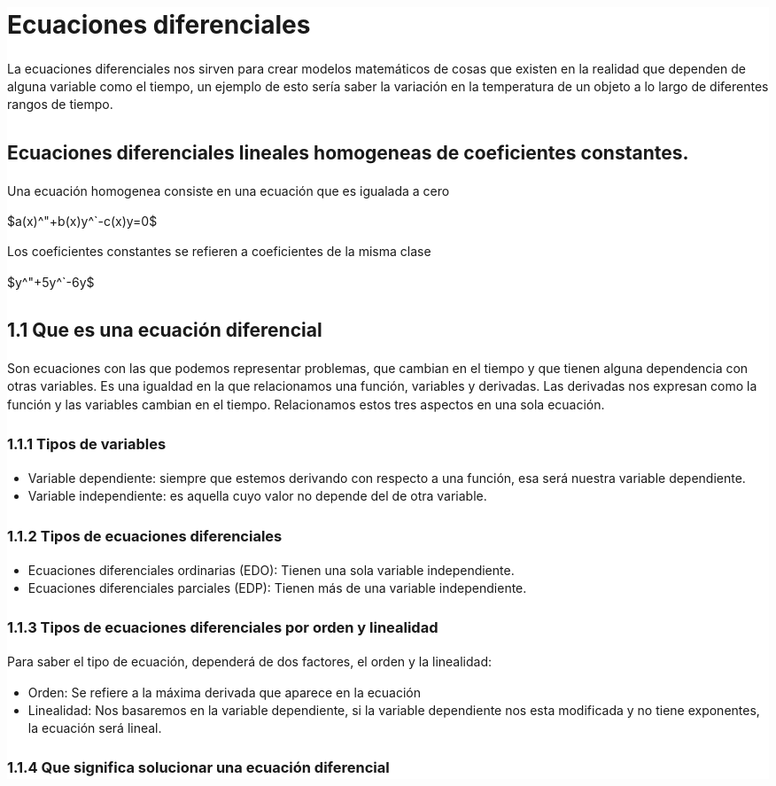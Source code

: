 # Ecuaciones diferenciales

La ecuaciones diferenciales nos sirven para crear modelos matemáticos de
cosas que existen en la realidad que dependen de alguna variable como el
tiempo, un ejemplo de esto sería saber la variación en la temperatura de
un objeto a lo largo de diferentes rangos de tiempo.


## Ecuaciones diferenciales lineales homogeneas de coeficientes constantes.

Una ecuación homogenea consiste en una ecuación que es igualada a cero

$a(x)^"+b(x)y^`-c(x)y=0$

Los coeficientes constantes se refieren a coeficientes de la misma clase

$y^"+5y^`-6y$

## 1.1 Que es una ecuación diferencial

Son ecuaciones con las que podemos representar problemas, que cambian en
el tiempo y que tienen alguna dependencia con otras variables. Es una
igualdad en la que relacionamos una función, variables y derivadas. Las
derivadas nos expresan como la función y las variables cambian en el
tiempo. Relacionamos estos tres aspectos en una sola ecuación.

### 1.1.1 Tipos de variables

-   Variable dependiente: siempre que estemos derivando con respecto a
    una función, esa será nuestra variable dependiente.
-   Variable independiente: es aquella cuyo valor no depende del de otra
    variable.

### 1.1.2 Tipos de ecuaciones diferenciales

-   Ecuaciones diferenciales ordinarias (EDO): Tienen una sola variable
    independiente.
-   Ecuaciones diferenciales parciales (EDP): Tienen más de una variable
    independiente.

### 1.1.3 Tipos de ecuaciones diferenciales por orden y linealidad

Para saber el tipo de ecuación, dependerá de dos factores, el orden y la
linealidad:

-   Orden: Se refiere a la máxima derivada que aparece en la ecuación
-   Linealidad: Nos basaremos en la variable dependiente, si la variable
    dependiente nos esta modificada y no tiene exponentes, la ecuación
    será lineal.

### 1.1.4 Que significa solucionar una ecuación diferencial
